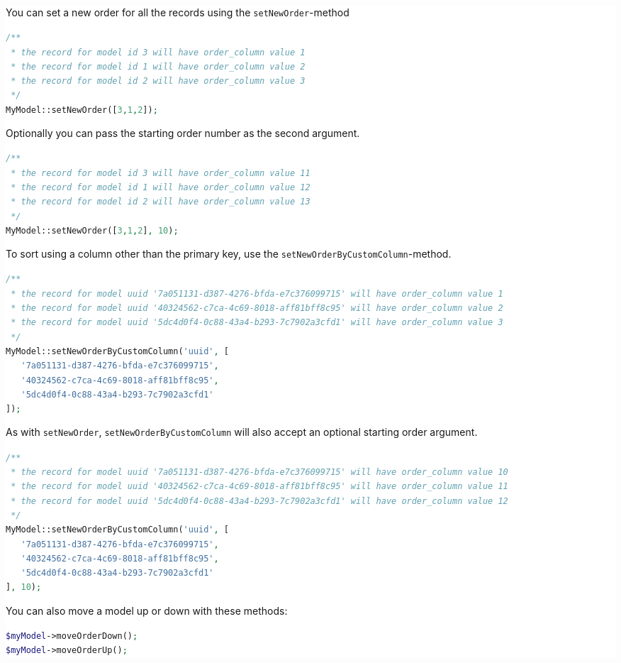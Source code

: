 You can set a new order for all the records using the `setNewOrder`-method

```php
/**
 * the record for model id 3 will have order_column value 1
 * the record for model id 1 will have order_column value 2
 * the record for model id 2 will have order_column value 3
 */
MyModel::setNewOrder([3,1,2]);
```

Optionally you can pass the starting order number as the second argument.

```php
/**
 * the record for model id 3 will have order_column value 11
 * the record for model id 1 will have order_column value 12
 * the record for model id 2 will have order_column value 13
 */
MyModel::setNewOrder([3,1,2], 10);
```

To sort using a column other than the primary key, use the `setNewOrderByCustomColumn`-method.

```php
/**
 * the record for model uuid '7a051131-d387-4276-bfda-e7c376099715' will have order_column value 1
 * the record for model uuid '40324562-c7ca-4c69-8018-aff81bff8c95' will have order_column value 2
 * the record for model uuid '5dc4d0f4-0c88-43a4-b293-7c7902a3cfd1' will have order_column value 3
 */
MyModel::setNewOrderByCustomColumn('uuid', [
   '7a051131-d387-4276-bfda-e7c376099715',
   '40324562-c7ca-4c69-8018-aff81bff8c95',
   '5dc4d0f4-0c88-43a4-b293-7c7902a3cfd1'
]);
```

As with `setNewOrder`, `setNewOrderByCustomColumn` will also accept an optional starting order argument.

```php
/**
 * the record for model uuid '7a051131-d387-4276-bfda-e7c376099715' will have order_column value 10
 * the record for model uuid '40324562-c7ca-4c69-8018-aff81bff8c95' will have order_column value 11
 * the record for model uuid '5dc4d0f4-0c88-43a4-b293-7c7902a3cfd1' will have order_column value 12
 */
MyModel::setNewOrderByCustomColumn('uuid', [
   '7a051131-d387-4276-bfda-e7c376099715',
   '40324562-c7ca-4c69-8018-aff81bff8c95',
   '5dc4d0f4-0c88-43a4-b293-7c7902a3cfd1'
], 10);
```

You can also move a model up or down with these methods:

```php
$myModel->moveOrderDown();
$myModel->moveOrderUp();
```
